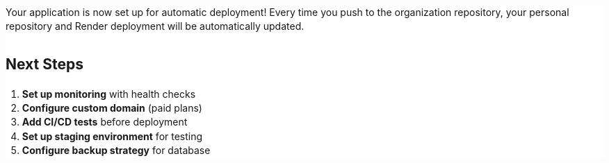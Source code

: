 Your application is now set up for automatic deployment! Every time you push to the organization repository, your personal repository and Render deployment will be automatically updated.

## Next Steps

1. **Set up monitoring** with health checks
2. **Configure custom domain** (paid plans)
3. **Add CI/CD tests** before deployment
4. **Set up staging environment** for testing
5. **Configure backup strategy** for database
